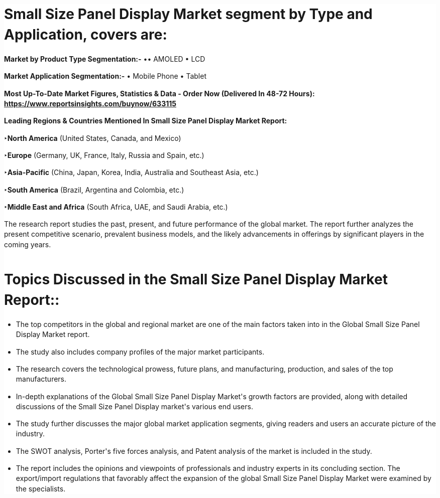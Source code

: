 # <strong>Small Size Panel Display Market segment by Type and Application, covers are:</strong>

<strong>Market by Product Type Segmentation:-</strong>
•• AMOLED
• LCD

<strong>Market Application Segmentation:-</strong>
•   Mobile Phone
• Tablet

<strong>Most Up-To-Date Market Figures, Statistics & Data - Order Now (Delivered In 48-72 Hours): <a href=https://www.reportsinsights.com/buynow/633115>https://www.reportsinsights.com/buynow/633115</a></strong>

<strong>Leading Regions &amp; Countries Mentioned In Small Size Panel Display Market Report:</strong>

<strong>‣North America</strong> (United States, Canada, and Mexico)

<strong>‣Europe</strong> (Germany, UK, France, Italy, Russia and Spain, etc.)

<strong>‣Asia-Pacific</strong> (China, Japan, Korea, India, Australia and Southeast Asia, etc.)

<strong>‣South America</strong> (Brazil, Argentina and Colombia, etc.)

<strong>‣Middle East and Africa</strong> (South Africa, UAE, and Saudi Arabia, etc.)

The research report studies the past, present, and future performance of the global market. The report further analyzes the present competitive scenario, prevalent business models, and the likely advancements in offerings by significant players in the coming years.

# <strong>Topics Discussed in the Small Size Panel Display Market Report::</strong>

- The top competitors in the global and regional market are one of the main factors taken into in the Global Small Size Panel Display Market report.

- The study also includes company profiles of the major market participants.

- The research covers the technological prowess, future plans, and manufacturing, production, and sales of the top manufacturers.

- In-depth explanations of the Global Small Size Panel Display Market's growth factors are provided, along with detailed discussions of the Small Size Panel Display market's various end users.

- The study further discusses the major global market application segments, giving readers and users an accurate picture of the industry.

- The SWOT analysis, Porter's five forces analysis, and Patent analysis of the market is included in the study.

- The report includes the opinions and viewpoints of professionals and industry experts in its concluding section. The export/import regulations that favorably affect the expansion of the global Small Size Panel Display Market were examined by the specialists.
